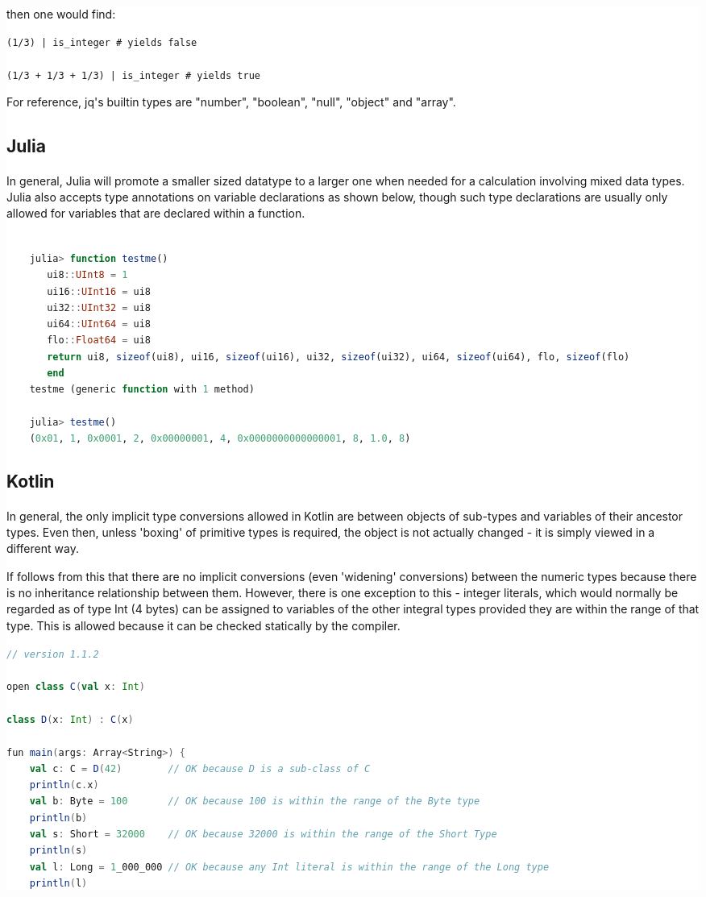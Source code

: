 
then one would find:

```jq
(1/3) | is_integer # yields false

(1/3 + 1/3 + 1/3) | is_integer # yields true
```


For reference, jq's builtin types are "number", "boolean", "null", "object" and "array".



## Julia

In general, Julia will promote a smaller sized datatype to a larger one when needed for a calculation involving mixed data types. Julia also accepts type annotations on variable declarations as shown below, though such type declarations are usually only allowed for variables that are declared within a function.

```julia

    julia> function testme()
       ui8::UInt8 = 1
       ui16::UInt16 = ui8
       ui32::UInt32 = ui8
       ui64::UInt64 = ui8
       flo::Float64 = ui8
       return ui8, sizeof(ui8), ui16, sizeof(ui16), ui32, sizeof(ui32), ui64, sizeof(ui64), flo, sizeof(flo)
       end
    testme (generic function with 1 method)

    julia> testme()
    (0x01, 1, 0x0001, 2, 0x00000001, 4, 0x0000000000000001, 8, 1.0, 8)

```



## Kotlin

In general, the only implicit type conversions allowed in Kotlin are between objects of sub-types and variables of their ancestor types. Even then, unless 'boxing' of primitive types is required, the object is not actually changed - it is simply viewed in a different way.

If follows from this that there are no implicit conversions (even 'widening' conversions) between the numeric types because there is no inheritance relationship between them. However, there is one exception to this - integer literals, which would normally be regarded as of type Int (4 bytes) can be assigned to variables of the other integral types provided they are within the range of that type. This is allowed because it can be checked statically by the compiler.

```scala
// version 1.1.2

open class C(val x: Int)

class D(x: Int) : C(x)

fun main(args: Array<String>) {
    val c: C = D(42)        // OK because D is a sub-class of C
    println(c.x)
    val b: Byte = 100       // OK because 100 is within the range of the Byte type
    println(b)
    val s: Short = 32000    // OK because 32000 is within the range of the Short Type
    println(s)
    val l: Long = 1_000_000 // OK because any Int literal is within the range of the Long type
    println(l)
```